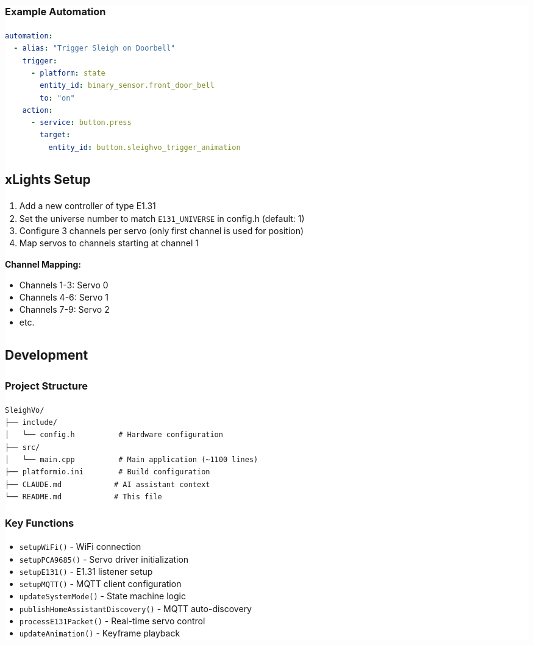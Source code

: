### Example Automation

```yaml
automation:
  - alias: "Trigger Sleigh on Doorbell"
    trigger:
      - platform: state
        entity_id: binary_sensor.front_door_bell
        to: "on"
    action:
      - service: button.press
        target:
          entity_id: button.sleighvo_trigger_animation
```

## xLights Setup

1. Add a new controller of type E1.31
2. Set the universe number to match `E131_UNIVERSE` in config.h (default: 1)
3. Configure 3 channels per servo (only first channel is used for position)
4. Map servos to channels starting at channel 1

**Channel Mapping:**
- Channels 1-3: Servo 0
- Channels 4-6: Servo 1
- Channels 7-9: Servo 2
- etc.

## Development

### Project Structure
```
SleighVo/
├── include/
│   └── config.h          # Hardware configuration
├── src/
│   └── main.cpp          # Main application (~1100 lines)
├── platformio.ini        # Build configuration
├── CLAUDE.md            # AI assistant context
└── README.md            # This file
```

### Key Functions

- `setupWiFi()` - WiFi connection
- `setupPCA9685()` - Servo driver initialization
- `setupE131()` - E1.31 listener setup
- `setupMQTT()` - MQTT client configuration
- `updateSystemMode()` - State machine logic
- `publishHomeAssistantDiscovery()` - MQTT auto-discovery
- `processE131Packet()` - Real-time servo control
- `updateAnimation()` - Keyframe playback
